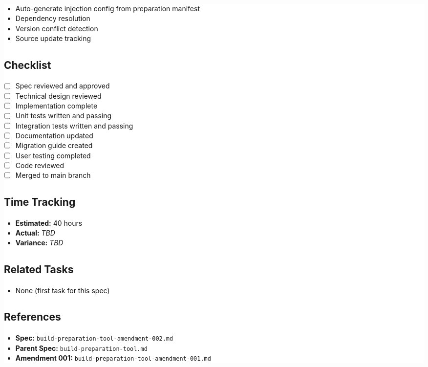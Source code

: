 - Auto-generate injection config from preparation manifest
- Dependency resolution
- Version conflict detection
- Source update tracking

## Checklist

- [ ] Spec reviewed and approved
- [ ] Technical design reviewed
- [ ] Implementation complete
- [ ] Unit tests written and passing
- [ ] Integration tests written and passing
- [ ] Documentation updated
- [ ] Migration guide created
- [ ] User testing completed
- [ ] Code reviewed
- [ ] Merged to main branch

## Time Tracking

- **Estimated:** 40 hours
- **Actual:** _TBD_
- **Variance:** _TBD_

## Related Tasks

- None (first task for this spec)

## References

- **Spec:** `build-preparation-tool-amendment-002.md`
- **Parent Spec:** `build-preparation-tool.md`
- **Amendment 001:** `build-preparation-tool-amendment-001.md`
